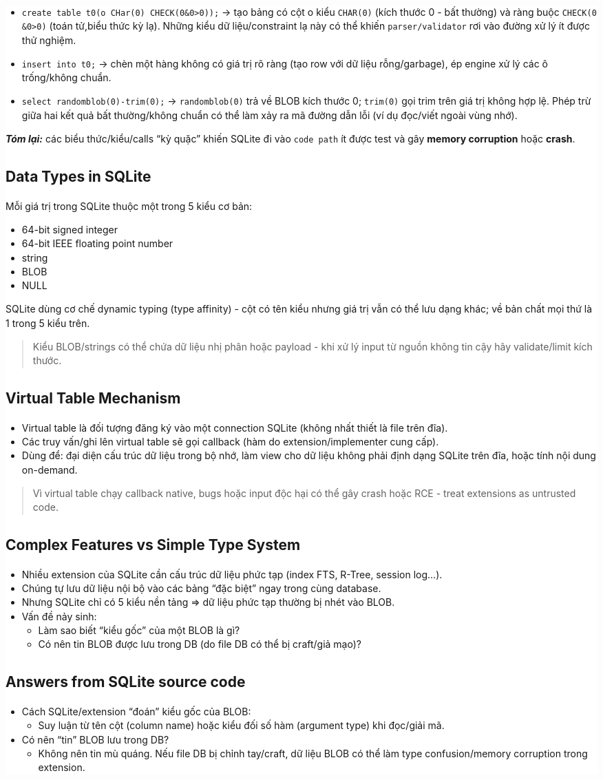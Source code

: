 - `create table t0(o CHar(0) CHECK(0&0>0));`
→ tạo bảng có cột o kiểu `CHAR(0)` (kích thước 0 - bất thường) và ràng buộc `CHECK(0&0>0)` (toán tử,biểu thức kỳ lạ). Những kiểu dữ liệu/constraint lạ này có thể khiến `parser/validator` rơi vào đường xử lý ít được thử nghiệm.

- `insert into t0;`
→ chèn một hàng không có giá trị rõ ràng (tạo row với dữ liệu rỗng/garbage), ép engine xử lý các ô trống/không chuẩn.

- `select randomblob(0)-trim(0);`
→ `randomblob(0)` trả về BLOB kích thước 0; `trim(0)` gọi trim trên giá trị không hợp lệ. Phép trừ giữa hai kết quả bất thường/không chuẩn có thể làm xảy ra mã đường dẫn lỗi (ví dụ đọc/viết ngoài vùng nhớ).

***Tóm lại:*** các biểu thức/kiểu/calls “kỳ quặc” khiến SQLite đi vào `code path` ít được test và gây **memory corruption** hoặc **crash**.

## Data Types in SQLite
Mỗi giá trị trong SQLite thuộc một trong 5 kiểu cơ bản:
- 64-bit signed integer
- 64-bit IEEE floating point number
- string
- BLOB
- NULL

SQLite dùng cơ chế dynamic typing (type affinity) - cột có tên kiểu nhưng giá trị vẫn có thể lưu dạng khác; về bản chất mọi thứ là 1 trong 5 kiểu trên.

> Kiểu BLOB/strings có thể chứa dữ liệu nhị phân hoặc payload - khi xử lý input từ nguồn không tin cậy hãy validate/limit kích thước.

## Virtual Table Mechanism
- Virtual table là đối tượng đăng ký vào một connection SQLite (không nhất thiết là file trên đĩa).
- Các truy vấn/ghi lên virtual table sẽ gọi callback (hàm do extension/implementer cung cấp).
- Dùng để: đại diện cấu trúc dữ liệu trong bộ nhớ, làm view cho dữ liệu không phải định dạng SQLite trên đĩa, hoặc tính nội dung on-demand.
> Vì virtual table chạy callback native, bugs hoặc input độc hại có thể gây crash hoặc RCE - treat extensions as untrusted code.

## Complex Features vs Simple Type System
- Nhiều extension của SQLite cần cấu trúc dữ liệu phức tạp (index FTS, R-Tree, session log…).
- Chúng tự lưu dữ liệu nội bộ vào các bảng “đặc biệt” ngay trong cùng database.
- Nhưng SQLite chỉ có 5 kiểu nền tảng ⇒ dữ liệu phức tạp thường bị nhét vào BLOB.
- Vấn đề nảy sinh:
    - Làm sao biết “kiểu gốc” của một BLOB là gì?
    - Có nên tin BLOB được lưu trong DB (do file DB có thể bị craft/giả mạo)?

## Answers from SQLite source code
- Cách SQLite/extension “đoán” kiểu gốc của BLOB:
    - Suy luận từ tên cột (column name) hoặc kiểu đối số hàm (argument type) khi đọc/giải mã.
- Có nên “tin” BLOB lưu trong DB?
    - Không nên tin mù quáng. Nếu file DB bị chỉnh tay/craft, dữ liệu BLOB có thể làm type confusion/memory corruption trong extension.
